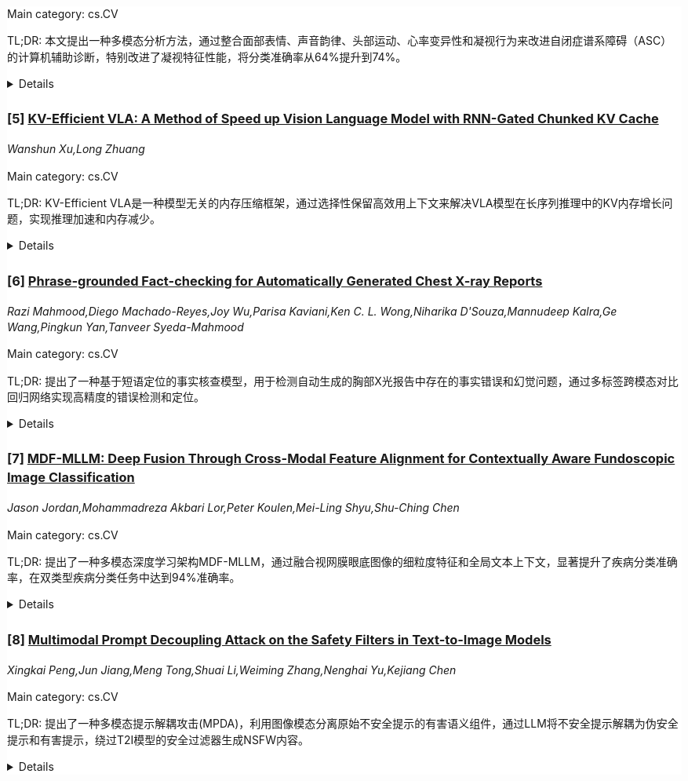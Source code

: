 Main category: cs.CV

TL;DR: 本文提出一种多模态分析方法，通过整合面部表情、声音韵律、头部运动、心率变异性和凝视行为来改进自闭症谱系障碍（ASC）的计算机辅助诊断，特别改进了凝视特征性能，将分类准确率从64%提升到74%。


<details><summary>Details</summary></details>


### [5] [KV-Efficient VLA: A Method of Speed up Vision Language Model with RNN-Gated Chunked KV Cache](https://arxiv.org/abs/2509.21354)
*Wanshun Xu,Long Zhuang*

Main category: cs.CV

TL;DR: KV-Efficient VLA是一种模型无关的内存压缩框架，通过选择性保留高效用上下文来解决VLA模型在长序列推理中的KV内存增长问题，实现推理加速和内存减少。


<details><summary>Details</summary></details>


### [6] [Phrase-grounded Fact-checking for Automatically Generated Chest X-ray Reports](https://arxiv.org/abs/2509.21356)
*Razi Mahmood,Diego Machado-Reyes,Joy Wu,Parisa Kaviani,Ken C. L. Wong,Niharika D'Souza,Mannudeep Kalra,Ge Wang,Pingkun Yan,Tanveer Syeda-Mahmood*

Main category: cs.CV

TL;DR: 提出了一种基于短语定位的事实核查模型，用于检测自动生成的胸部X光报告中存在的事实错误和幻觉问题，通过多标签跨模态对比回归网络实现高精度的错误检测和定位。


<details><summary>Details</summary></details>


### [7] [MDF-MLLM: Deep Fusion Through Cross-Modal Feature Alignment for Contextually Aware Fundoscopic Image Classification](https://arxiv.org/abs/2509.21358)
*Jason Jordan,Mohammadreza Akbari Lor,Peter Koulen,Mei-Ling Shyu,Shu-Ching Chen*

Main category: cs.CV

TL;DR: 提出了一种多模态深度学习架构MDF-MLLM，通过融合视网膜眼底图像的细粒度特征和全局文本上下文，显著提升了疾病分类准确率，在双类型疾病分类任务中达到94%准确率。


<details><summary>Details</summary></details>


### [8] [Multimodal Prompt Decoupling Attack on the Safety Filters in Text-to-Image Models](https://arxiv.org/abs/2509.21360)
*Xingkai Peng,Jun Jiang,Meng Tong,Shuai Li,Weiming Zhang,Nenghai Yu,Kejiang Chen*

Main category: cs.CV

TL;DR: 提出了一种多模态提示解耦攻击(MPDA)，利用图像模态分离原始不安全提示的有害语义组件，通过LLM将不安全提示解耦为伪安全提示和有害提示，绕过T2I模型的安全过滤器生成NSFW内容。


<details><summary>Details</summary></details>
